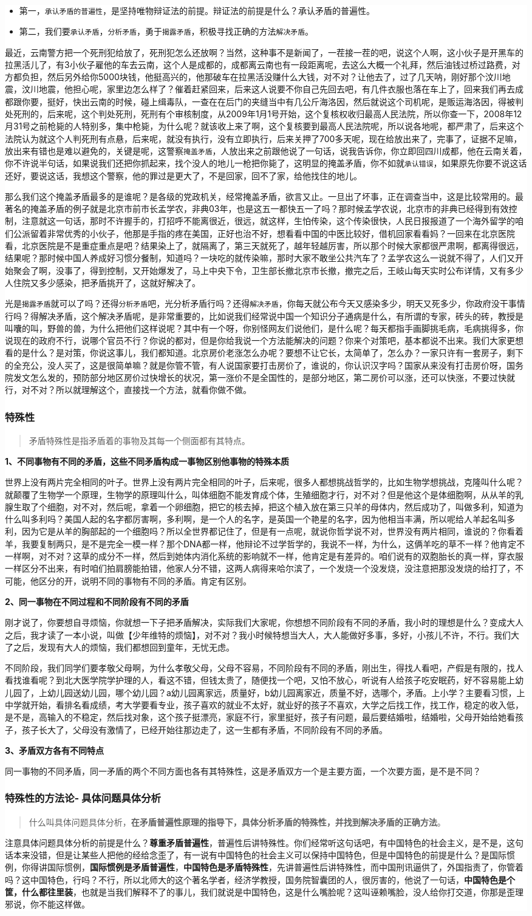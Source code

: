 - 第一，`承认矛盾的普遍性`，是坚持唯物辩证法的前提。辩证法的前提是什么？承认矛盾的普遍性。

- 第二，我们要`承认矛盾`，`分析矛盾`，勇于`揭露矛盾`，积极寻找正确的方法`解决矛盾`。

最近，云南警方把一个死刑犯给放了，死刑犯怎么还放啊？当然，这种事不是新闻了，一茬接一茬的吧，说这个人啊，这小伙子是开黑车的拉黑活儿了，有3小伙子雇他的车去云南，这个人是成都的，成都离云南也有一段距离呢，去这么大概一个礼拜，然后油钱过桥过路费，对方都负担，然后另外给你5000块钱，他挺高兴的，他那破车在拉黑活没赚什么大钱，对不对？让他去了，过了几天呐，刚好那个汶川地震，汶川地震，他担心呢，家里边怎么样了？催着赶紧回来，后来这人说要不你自己先回去吧，有几件衣服也落在车上了，回来我们再去成都跟你要，挺好，快出云南的时候，碰上缉毒队，一查在在后门的夹缝当中有几公斤海洛因，然后就说这个司机呢，是贩运海洛因，得被判处死刑的，后来呢，这个判处死刑，死刑有个审核制度，从2009年1月1号开始，这个复核权收归最高人民法院，所以你查一下，2008年12月31号之前枪毙的人特别多，集中枪毙，为什么呢？就该收上来了啊，这个复核要到最高人民法院呢，所以说各地呢，都严肃了，后来这个法院认为就这个人判死刑有点悬，后来呢，就没有执行，没有立即执行，后来关押了700多天呢，现在给放出来了，完事了，证据不足嘛，放出来有错也是难以避免的，关键是呢，这警察`掩盖矛盾`，人放出来之前跟他说了一句话，说我告诉你，你立即回四川成都，他在云南关着，你不许说半句话，如果说我们还把你抓起来，找个没人的地儿一枪把你毙了，这明显的掩盖矛盾，你不如就`承认错误`，如果原先你要不说这话还好，要说这话，我想这个警察，他的罪过是更大了，不是回家，回不了家，给他找住的地儿。

那么我们这个掩盖矛盾最多的是谁呢？是各级的党政机关，经常掩盖矛盾，欲言又止。一旦出了坏事，正在调查当中，这是比较常用的。最著名的掩盖矛盾的例子就是北京市前市长孟学农，非典03年，也是这五一都快五一了吗？那时候孟学农说，北京市的非典已经得到有效控制，注意就这一句话，那时不许握手的，打招呼不能离很近，很远，就这样，生怕传染，这个传染很快，人民日报报道了一个海外留学的咱们公派留着非常优秀的小伙子，他那是手指的疼在美国，正好也治不好，想看看中国的中医比较好，借机回家看看妈？一回来在北京医院看，北京医院是不是重症重点是吧？结果染上了，就隔离了，第三天就死了，越年轻越厉害，所以那个时候大家都很严肃啊，都离得很远，结果呢？那时候中国人养成好习惯分餐制，知道吗？一块吃的就传染嘛，那时大家不敢坐公共汽车了？孟学农这么一说就不得了，人们又开始聚会了啊，没事了，得到控制，又开始爆发了，马上中央下令，卫生部长撤北京市长撤，撤完之后，王岐山每天实时公布详情，又有多少人住院又多少感染，把矛盾挑开了，这就好解决了。

光是`揭露矛盾`就可以了吗？还得`分析矛盾`吧，光分析矛盾行吗？还得`解决矛盾`，你每天就公布今天又感染多少，明天又死多少，你政府没干事情行吗？得解决矛盾，这个解决矛盾呢，是非常重要的，比如说我们经常说中国一个知识分子通病是什么，有所谓的专家，砖头的砖，教授是叫囔的叫，野兽的兽，为什么把他们这样说呢？其中有一个呀，你别怪网友们说他们，是什么呢？每天都指手画脚挑毛病，毛病挑得多，你说现在的政府不行，说哪个官员不行？你说的都对，但是你给我说一个方法能解决的问题？你来个对策吧，基本都说不出来。我们大家更想看的是什么？是对策，你说这事儿，我们都知道。北京房价老涨怎么办呢？要想不让它长，太简单了，怎么办？一家只许有一套房子，剩下的全充公，没人买了，这是很简单嘛？就是你管不管，有人说国家要打击房价了，谁说的，你认识汉字吗？国家从来没有打击房价呀，国务院发文怎么发的，预防部分地区房价过快增长的状况，第一涨价不是全国性的，是部分地区，第二房价可以涨，还可以快涨，不要过快就行，对不对？所以就理解这个，直接找一个方法，就看你做不做。

### 特殊性

> 矛盾特殊性是指矛盾着的事物及其每一个侧面都有其特点。

**1、不同事物有不同的矛盾，这些不同矛盾构成一事物区别他事物的特殊本质**

世界上没有两片完全相同的叶子。世界上没有两片完全相同的叶子，后来呢，很多人都想挑战哲学的，比如生物学想挑战，克隆叫什么呢？就颠覆了生物学一个原理，生物学的原理叫什么，叫体细胞不能发育成个体，生殖细胞才行，对不对？但是他这个是体细胞啊，从从羊的乳腺生取了个细胞，对不对，然后呢，拿着一个卵细胞，把它的核去掉，把这个植入放在第三只羊的母体内，然后成功了，叫做多利，知道为什么叫多利吗？美国人起的名字都厉害啊，多利啊，是一个人的名字，是英国一个艳星的名字，因为他相当丰满，所以呢给人羊起名叫多利，因为它是从羊的胸部起的一个细胞吗？所以全世界都记住了，但是有一点呢，就说你哲学说不对，世界没有两片相同，谁说的？你看着羊，我要复制两只，是不是完全一模一样？那个DNA都一样，他辩论不过学哲学的，我说不一样，为什么，这俩羊吃的草不一样？他肯定不一样啊，对不对？这草的成分不一样，然后到她体内消化系统的影响就不一样，他肯定是有差异的。咱们说有的双胞胎长的真一样，穿衣服一样区分不出来，有时咱们拍肩膀能拍错，他家人分不错，这两人病得来哈尔滨了，一个发烧一个没发烧，没注意把那没发烧的给打了，不可能，他区分的开，说明不同的事物有不同的矛盾。肯定有区别。

**2、同一事物在不同过程和不同阶段有不同的矛盾**

刚才说了，你要想自寻烦恼，你就想一下子把矛盾解决，实际我们大家呢，你想想不同阶段有不同的矛盾，我小时的理想是什么？变成大人之后，我才读了一本小说，叫做【少年维特的烦恼】，对不对？我小时候特想当大人，大人能做好多事，多好，小孩儿不许，不行。我们大了之后，发现有大人的烦恼，我们都想回到童年，无忧无虑。

不同阶段，我们同学们要孝敬父母啊，为什么孝敬父母，父母不容易，不同阶段有不同的矛盾，刚出生，得找人看吧，产假是有限的，找人看找谁看呢？到北大医学院学护理的人，看这不错，但钱太贵了，随便找一个吧，又怕不放心，听说有人给孩子吃安眠药，好不容易能上幼儿园了，上幼儿园送幼儿园，哪个幼儿园？a幼儿园离家远，质量好，b幼儿园离家近，质量不好，选哪个，矛盾。上小学？主要看习惯，上中学就开始，看排名看成绩，考大学要看专业，孩子喜欢的就业不太好，就业好的孩子不喜欢，大学之后找工作，找工作，稳定的收入低，是不是，高输入的不稳定，然后找对象，这个孩子挺漂亮，家庭不行，家里挺好，孩子有问题，最后要结婚啦，结婚啦，父母开始给她看孩子，孩子长大了，父母没有激情了，已经开始往那边走了，这一生都有矛盾，不同阶段有不同的矛盾。

**3、矛盾双方各有不同特点**

同一事物的不同矛盾，同一矛盾的两个不同方面也各有其特殊性，这是矛盾双方一个是主要方面，一个次要方面，是不是不同？


### 特殊性的方法论- 具体问题具体分析

> 什么叫具体问题具体分析，**在矛盾普遍性原理的指导下，具体分析矛盾的特殊性，并找到解决矛盾的正确方法**。

注意具体问题具体分析的前提是什么？**尊重矛盾普遍性**，普遍性后讲特殊性。你们经常听这句话吧，有中国特色的社会主义，是不是，这句话本来没错，但是让某些人把他的经给念歪了，有一说有中国特色的社会主义可以保持中国特色，但是中国特色的前提是什么？是国际惯例，你得讲国际惯例，**国际惯例是矛盾普遍性**，**中国特色是矛盾特殊性**，先讲普遍性后讲特殊性，而中国刑讯逼供了，外国指责了，你管着吗？这中国特色，行吗？不行，所以北师大的这个著名学者，经济学教授，国务院智囊团的人，很厉害的，他说了一句话，**中国特色是个筐，什么都往里装**，也就是当我们解释不了的事儿，我们就说是中国特色，这是什么嘴脸呢？这叫诬赖嘴脸，没人给你打交道，你那是歪理邪说，你不能这样做。
